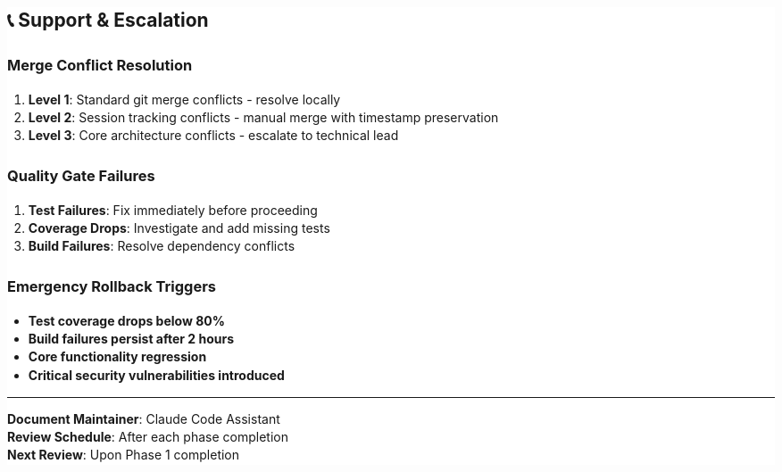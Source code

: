 ## 📞 Support & Escalation

### Merge Conflict Resolution
1. **Level 1**: Standard git merge conflicts - resolve locally
2. **Level 2**: Session tracking conflicts - manual merge with timestamp preservation
3. **Level 3**: Core architecture conflicts - escalate to technical lead

### Quality Gate Failures
1. **Test Failures**: Fix immediately before proceeding
2. **Coverage Drops**: Investigate and add missing tests
3. **Build Failures**: Resolve dependency conflicts

### Emergency Rollback Triggers
- **Test coverage drops below 80%**
- **Build failures persist after 2 hours**
- **Core functionality regression**
- **Critical security vulnerabilities introduced**

---

**Document Maintainer**: Claude Code Assistant  
**Review Schedule**: After each phase completion  
**Next Review**: Upon Phase 1 completion